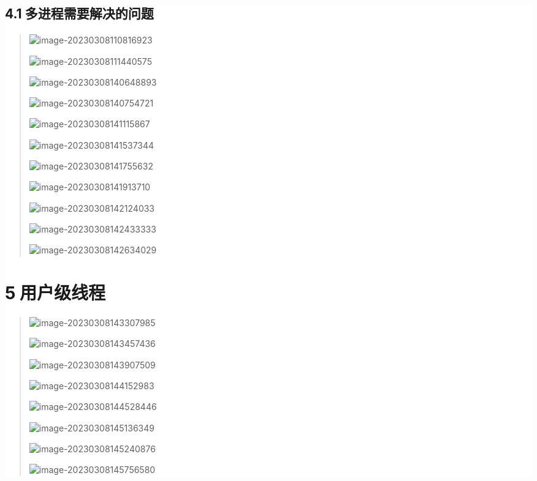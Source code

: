 ## 4.1 多进程需要解决的问题

> ![image-20230308110816923](https://pic1.xuehuaimg.com/proxy/https://cdn.jsdelivr.net/gh/moshang1314/myBlog@main/image/image-20230308110816923.png)
>
> ![image-20230308111440575](https://pic1.xuehuaimg.com/proxy/https://cdn.jsdelivr.net/gh/moshang1314/myBlog@main/image/image-20230308111440575.png)
>
> ![image-20230308140648893](https://pic1.xuehuaimg.com/proxy/https://cdn.jsdelivr.net/gh/moshang1314/myBlog@main/image/image-20230308140648893.png)
>
> ![image-20230308140754721](https://pic1.xuehuaimg.com/proxy/https://cdn.jsdelivr.net/gh/moshang1314/myBlog@main/image/image-20230308140754721.png)
>
> ![image-20230308141115867](https://pic1.xuehuaimg.com/proxy/https://cdn.jsdelivr.net/gh/moshang1314/myBlog@main/image/image-20230308141115867.png)
>
> ![image-20230308141537344](https://pic1.xuehuaimg.com/proxy/https://cdn.jsdelivr.net/gh/moshang1314/myBlog@main/image/image-20230308141537344.png)
>
> ![image-20230308141755632](https://pic1.xuehuaimg.com/proxy/https://cdn.jsdelivr.net/gh/moshang1314/myBlog@main/image/image-20230308141755632.png)
>
> ![image-20230308141913710](https://pic1.xuehuaimg.com/proxy/https://cdn.jsdelivr.net/gh/moshang1314/myBlog@main/image/image-20230308141913710.png)
>
> ![image-20230308142124033](https://pic1.xuehuaimg.com/proxy/https://cdn.jsdelivr.net/gh/moshang1314/myBlog@main/image/image-20230308142124033.png)
>
> ![image-20230308142433333](https://pic1.xuehuaimg.com/proxy/https://cdn.jsdelivr.net/gh/moshang1314/myBlog@main/image/image-20230308142433333.png)
>
> ![image-20230308142634029](https://pic1.xuehuaimg.com/proxy/https://cdn.jsdelivr.net/gh/moshang1314/myBlog@main/image/image-20230308142634029.png)

# 5 用户级线程

> ![image-20230308143307985](https://pic1.xuehuaimg.com/proxy/https://cdn.jsdelivr.net/gh/moshang1314/myBlog@main/image/image-20230308143307985.png)
>
> ![image-20230308143457436](https://pic1.xuehuaimg.com/proxy/https://cdn.jsdelivr.net/gh/moshang1314/myBlog@main/image/image-20230308143457436.png)
>
> ![image-20230308143907509](https://pic1.xuehuaimg.com/proxy/https://cdn.jsdelivr.net/gh/moshang1314/myBlog@main/image/image-20230308143907509.png)
>
> ![image-20230308144152983](https://pic1.xuehuaimg.com/proxy/https://cdn.jsdelivr.net/gh/moshang1314/myBlog@main/image/image-20230308144152983.png)
>
> ![image-20230308144528446](https://pic1.xuehuaimg.com/proxy/https://cdn.jsdelivr.net/gh/moshang1314/myBlog@main/image/image-20230308144528446.png)
>
> ![image-20230308145136349](https://pic1.xuehuaimg.com/proxy/https://cdn.jsdelivr.net/gh/moshang1314/myBlog@main/image/image-20230308145136349.png)
>
> ![image-20230308145240876](https://pic1.xuehuaimg.com/proxy/https://cdn.jsdelivr.net/gh/moshang1314/myBlog@main/image/image-20230308145240876.png)
>
> ![image-20230308145756580](https://pic1.xuehuaimg.com/proxy/https://cdn.jsdelivr.net/gh/moshang1314/myBlog@main/image/image-20230308145756580.png)
>